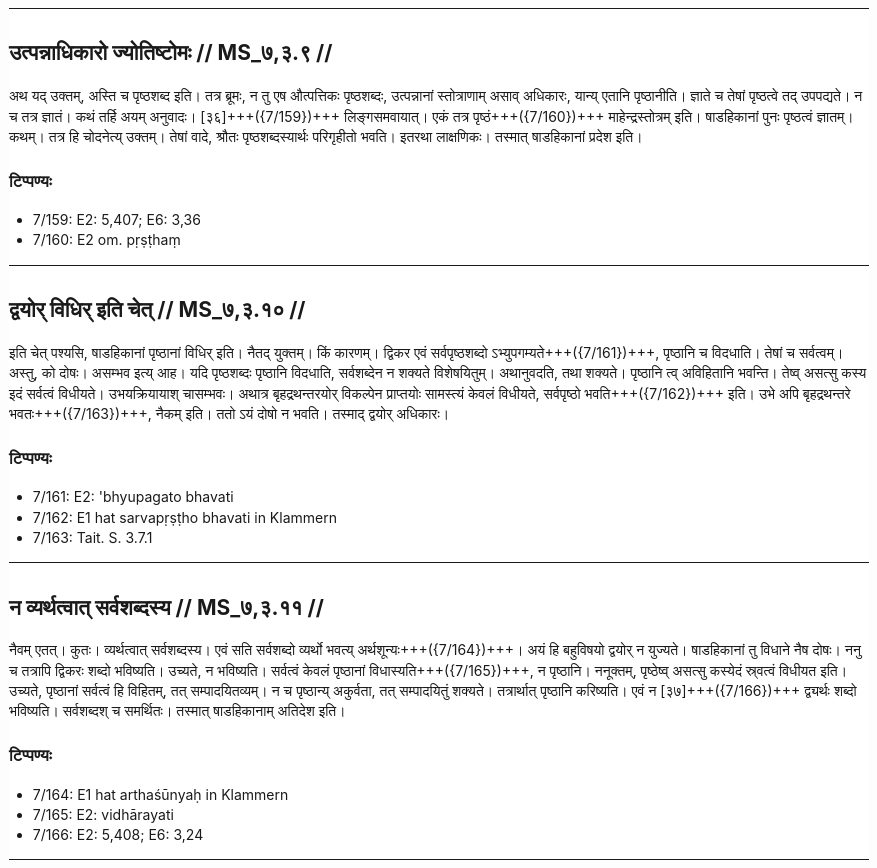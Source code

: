 ____________________________________________


## उत्पन्नाधिकारो ज्योतिष्टोमः // MS_७,३.९ //

अथ यद् उक्तम्, अस्ति च पृष्ठशब्द इति। तत्र ब्रूमः, न तु एष औत्पत्तिकः पृष्ठशब्दः, उत्पन्नानां स्तोत्राणाम् असाव् अधिकारः, यान्य् एतानि पृष्ठानीति। ज्ञाते च तेषां पृष्ठत्वे तद् उपपद्यते। न च तत्र ज्ञातं। कथं तर्हि अयम् अनुवादः। [३६]+++({7/159})+++
लिङ्गसमवायात्। एकं तत्र पृष्ठं+++({7/160})+++ माहेन्द्रस्तोत्रम् इति। षाडहिकानां पुनः पृष्ठत्वं ज्ञातम्। कथम्। तत्र हि चोदनेत्य् उक्तम्। तेषां वादे, श्रौतः पृष्ठशब्दस्यार्थः परिगृहीतो भवति। इतरथा लाक्षणिकः। तस्मात् षाडहिकानां प्रदेश इति।

### टिप्पण्यः
- 7/159: E2: 5,407; E6: 3,36
- 7/160: E2 om. pṛṣṭhaṃ

____________________________________________


## द्वयोर् विधिर् इति चेत् // MS_७,३.१० //

इति चेत् पश्यसि, षाडहिकानां पृष्ठानां विधिर् इति। नैतद् युक्तम्। किं कारणम्। द्विकर एवं सर्वपृष्ठशब्दो ऽभ्युपगम्यते+++({7/161})+++, पृष्ठानि च विदधाति। तेषां च सर्वत्वम्। अस्तु, को दोषः। असम्भव इत्य् आह। यदि पृष्ठशब्दः पृष्ठानि विदधाति, सर्वशब्देन न शक्यते विशेषयितुम्। अथानुवदति, तथा शक्यते। पृष्ठानि त्व् अविहितानि भवन्ति। तेष्व् असत्सु कस्य इदं सर्वत्वं विधीयते। उभयक्रियायाश् चासम्भवः।
अथात्र बृहद्रथन्तरयोर् विकल्पेन प्राप्तयोः सामस्त्यं केवलं विधीयते, सर्वपृष्ठो भवति+++({7/162})+++ इति। उभे अपि बृहद्रथन्तरे भवतः+++({7/163})+++, नैकम् इति। ततो ऽयं दोषो न भवति। तस्माद् द्वयोर् अधिकारः।

### टिप्पण्यः
- 7/161: E2: 'bhyupagato bhavati
- 7/162: E1 hat sarvapṛṣṭho bhavati in Klammern
- 7/163: Tait. S. 3.7.1

____________________________________________


## न व्यर्थत्वात् सर्वशब्दस्य // MS_७,३.११ //

नैवम् एतत्। कुतः। व्यर्थत्वात् सर्वशब्दस्य। एवं सति सर्वशब्दो व्यर्थो भवत्य् अर्थशून्यः+++({7/164})+++। अयं हि बहुविषयो द्वयोर् न युज्यते। षाडहिकानां तु विधाने नैष दोषः। ननु च तत्रापि द्विकरः शब्दो भविष्यति। उच्यते, न भविष्यति। सर्वत्वं केवलं पृष्ठानां विधास्यति+++({7/165})+++, न पृष्ठानि। ननूक्तम्, पृष्ठेष्व् असत्सु कस्येदं स्र्वत्वं विधीयत इति। उच्यते, पृष्ठानां सर्वत्वं हि विहितम्, तत् सम्पादयितव्यम्। न च पृष्ठान्य् अकुर्वता, तत् सम्पादयितुं शक्यते। तत्रार्थात् पृष्ठानि करिष्यति। एवं न [३७]+++({7/166})+++ द्व्यर्थः शब्दो भविष्यति। सर्वशब्दश् च समर्थितः। तस्मात् षाडहिकानाम् अतिदेश इति।

### टिप्पण्यः
- 7/164: E1 hat arthaśūnyaḥ in Klammern
- 7/165: E2: vidhārayati
- 7/166: E2: 5,408; E6: 3,24

____________________________________________
